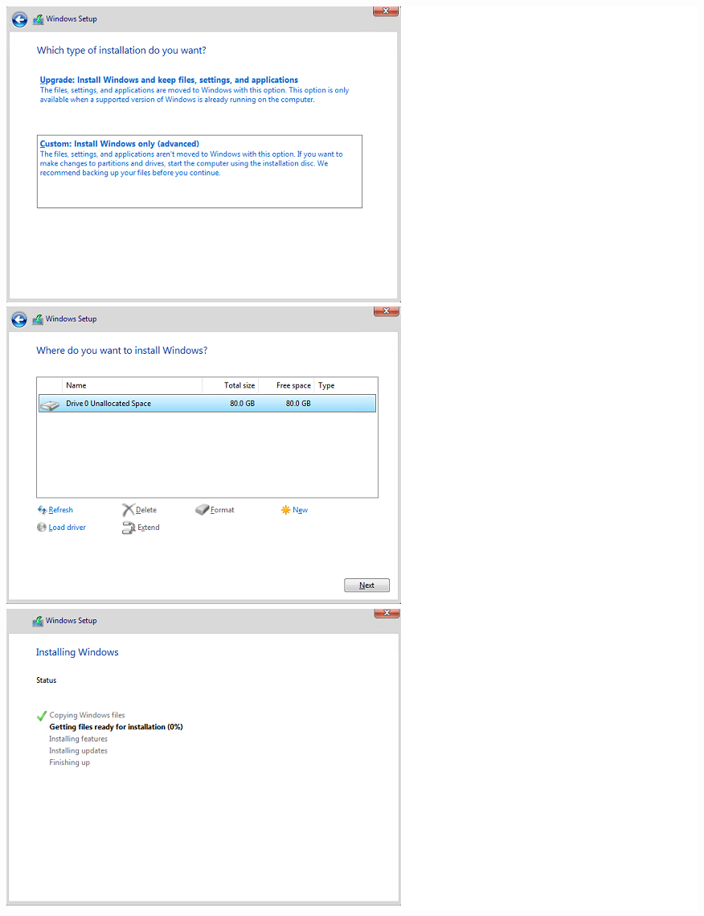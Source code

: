    ![Windows setup](images/winsetup4.png)
   ![Windows setup](images/winsetup5.png)
   ![Windows setup](images/winsetup6.png)
